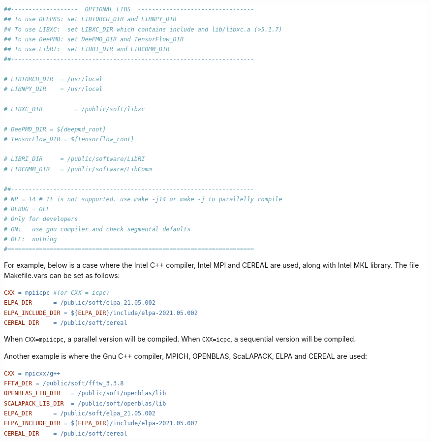 ```makefile
##-------------------  OPTIONAL LIBS  ---------------------------------
## To use DEEPKS: set LIBTORCH_DIR and LIBNPY_DIR
## To use LIBXC:  set LIBXC_DIR which contains include and lib/libxc.a (>5.1.7)
## To use DeePMD: set DeePMD_DIR and TensorFlow_DIR
## To use LibRI:  set LIBRI_DIR and LIBCOMM_DIR
##---------------------------------------------------------------------

# LIBTORCH_DIR  = /usr/local
# LIBNPY_DIR    = /usr/local

# LIBXC_DIR    		= /public/soft/libxc

# DeePMD_DIR = ${deepmd_root}
# TensorFlow_DIR = ${tensorflow_root}

# LIBRI_DIR     = /public/software/LibRI
# LIBCOMM_DIR   = /public/software/LibComm

##---------------------------------------------------------------------
# NP = 14 # It is not supported. use make -j14 or make -j to parallelly compile
# DEBUG = OFF
# Only for developers
# ON:   use gnu compiler and check segmental defaults
# OFF:  nothing
#======================================================================
```

For example, below is a case where the Intel C++ compiler, Intel MPI and CEREAL are used, along with Intel MKL library. The file Makefile.vars can be set as
follows:

```makefile
CXX = mpiicpc #(or CXX = icpc)
ELPA_DIR      = /public/soft/elpa_21.05.002
ELPA_INCLUDE_DIR = ${ELPA_DIR}/include/elpa-2021.05.002
CEREAL_DIR    = /public/soft/cereal
```

When `CXX=mpiicpc`, a parallel version will be compiled. When `CXX=icpc`, a sequential version will be compiled.

Another example is where the Gnu C++ compiler, MPICH, OPENBLAS, ScaLAPACK, ELPA and CEREAL are used:

```makefile
CXX = mpicxx/g++
FFTW_DIR = /public/soft/fftw_3.3.8
OPENBLAS_LIB_DIR   = /public/soft/openblas/lib
SCALAPACK_LIB_DIR  = /public/soft/openblas/lib
ELPA_DIR      = /public/soft/elpa_21.05.002
ELPA_INCLUDE_DIR = ${ELPA_DIR}/include/elpa-2021.05.002
CEREAL_DIR    = /public/soft/cereal
```
